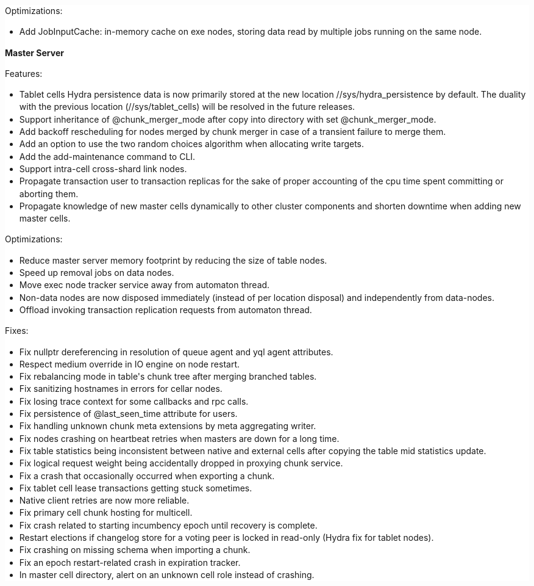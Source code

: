 Optimizations:

- Add JobInputCache: in-memory cache on exe nodes, storing data read by multiple jobs running on the same node.

**Master Server**

Features:

- Tablet cells Hydra persistence data is now primarily stored at the new location //sys/hydra_persistence by default. The duality with the previous location (//sys/tablet_cells) will be resolved in the future releases.
- Support inheritance of @chunk_merger_mode after copy into directory with set @chunk_merger_mode.
- Add backoff rescheduling for nodes merged by chunk merger in case of a transient failure to merge them.
- Add an option to use the two random choices algorithm when allocating write targets.
- Add the add-maintenance command to CLI.
- Support intra-cell cross-shard link nodes.
- Propagate transaction user to transaction replicas for the sake of proper accounting of the cpu time spent committing or aborting them.
- Propagate knowledge of new master cells dynamically to other cluster components and shorten downtime when adding new master cells.

Optimizations:

- Reduce master server memory footprint by reducing the size of table nodes.
- Speed up removal jobs on data nodes.
- Move exec node tracker service away from automaton thread.
- Non-data nodes are now disposed immediately (instead of per location disposal) and independently from data-nodes.
- Offload invoking transaction replication requests from automaton thread.

Fixes:

- Fix nullptr dereferencing in resolution of queue agent and yql agent attributes.
- Respect medium override in IO engine on node restart.
- Fix rebalancing mode in table's chunk tree after merging branched tables.
- Fix sanitizing hostnames in errors for cellar nodes.
- Fix losing trace context for some callbacks and rpc calls.
- Fix persistence of @last_seen_time attribute for users.
- Fix handling unknown chunk meta extensions by meta aggregating writer.
- Fix nodes crashing on heartbeat retries when masters are down for a long time.
- Fix table statistics being inconsistent between native and external cells after copying the table mid statistics update.
- Fix logical request weight being accidentally dropped in proxying chunk service.
- Fix a crash that occasionally occurred when exporting a chunk.
- Fix tablet cell lease transactions getting stuck sometimes.
- Native client retries are now more reliable.
- Fix primary cell chunk hosting for multicell.
- Fix crash related to starting incumbency epoch until recovery is complete.
- Restart elections if changelog store for a voting peer is locked in read-only (Hydra fix for tablet nodes).
- Fix crashing on missing schema when importing a chunk.
- Fix an epoch restart-related crash in expiration tracker.
- In master cell directory, alert on an unknown cell role instead of crashing.
